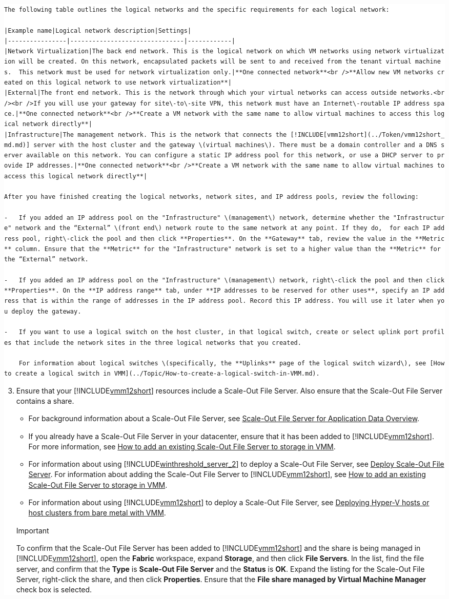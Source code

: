     The following table outlines the logical networks and the specific requirements for each logical network:

    |Example name|Logical network description|Settings|
    |----------------|-------------------------------|------------|
    |Network Virtualization|The back end network. This is the logical network on which VM networks using network virtualization will be created. On this network, encapsulated packets will be sent to and received from the tenant virtual machines.  This network must be used for network virtualization only.|**One connected network**<br />**Allow new VM networks created on this logical network to use network virtualization**|
    |External|The front end network. This is the network through which your virtual networks can access outside networks.<br /><br />If you will use your gateway for site\-to\-site VPN, this network must have an Internet\-routable IP address space.|**One connected network**<br />**Create a VM network with the same name to allow virtual machines to access this logical network directly**|
    |Infrastructure|The management network. This is the network that connects the [!INCLUDE[vmm12short](../Token/vmm12short_md.md)] server with the host cluster and the gateway \(virtual machines\). There must be a domain controller and a DNS server available on this network. You can configure a static IP address pool for this network, or use a DHCP server to provide IP addresses.|**One connected network**<br />**Create a VM network with the same name to allow virtual machines to access this logical network directly**|

    After you have finished creating the logical networks, network sites, and IP address pools, review the following:

    -   If you added an IP address pool on the "Infrastructure" \(management\) network, determine whether the "Infrastructure" network and the “External” \(front end\) network route to the same network at any point. If they do,  for each IP address pool, right\-click the pool and then click **Properties**. On the **Gateway** tab, review the value in the **Metric** column. Ensure that the **Metric** for the "Infrastructure" network is set to a higher value than the **Metric** for the “External” network.

    -   If you added an IP address pool on the "Infrastructure" \(management\) network, right\-click the pool and then click **Properties**. On the **IP address range** tab, under **IP addresses to be reserved for other uses**, specify an IP address that is within the range of addresses in the IP address pool. Record this IP address. You will use it later when you deploy the gateway.

    -   If you want to use a logical switch on the host cluster, in that logical switch, create or select uplink port profiles that include the network sites in the three logical networks that you created.

        For information about logical switches \(specifically, the **Uplinks** page of the logical switch wizard\), see [How to create a logical switch in VMM](../Topic/How-to-create-a-logical-switch-in-VMM.md).

3.  Ensure that your [!INCLUDE[vmm12short](../Token/vmm12short_md.md)] resources include a Scale\-Out File Server. Also ensure that the Scale\-Out File Server contains a share.

    -   For background information about a Scale\-Out File Server, see [Scale-Out File Server for Application Data Overview](http://technet.microsoft.com/library/hh831349.aspx).

    -   If you already have a Scale\-Out File Server in your datacenter, ensure that it has been added to [!INCLUDE[vmm12short](../Token/vmm12short_md.md)]. For more information, see [How to add an existing Scale-Out File Server to storage in VMM](../Topic/How-to-add-an-existing-Scale-Out-File-Server-to-storage-in-VMM.md).

    -   For information about using [!INCLUDE[winthreshold_server_2](../Token/winthreshold_server_2_md.md)] to deploy a Scale\-Out File Server, see [Deploy Scale-Out File Server](http://technet.microsoft.com/library/hh831359.aspx). For information about adding the Scale\-Out File Server to [!INCLUDE[vmm12short](../Token/vmm12short_md.md)], see [How to add an existing Scale-Out File Server to storage in VMM](../Topic/How-to-add-an-existing-Scale-Out-File-Server-to-storage-in-VMM.md).

    -   For information about using [!INCLUDE[vmm12short](../Token/vmm12short_md.md)] to deploy a Scale\-Out File Server, see  [Deploying Hyper-V hosts or host clusters from bare metal with VMM](../Topic/Deploying-Hyper-V-hosts-or-host-clusters-from-bare-metal-with-VMM.md).

    > [!IMPORTANT]
    > To confirm that the Scale\-Out File Server has been added to [!INCLUDE[vmm12short](../Token/vmm12short_md.md)] and the share is being managed in [!INCLUDE[vmm12short](../Token/vmm12short_md.md)], open the **Fabric** workspace, expand **Storage**, and then click **File Servers**. In the list, find the file server, and confirm that the **Type** is **Scale\-Out File Server** and the **Status** is **OK**. Expand the listing for the Scale\-Out File Server, right\-click the share, and then click **Properties**. Ensure that the **File share managed by Virtual Machine Manager** check box is selected.
